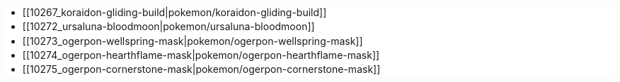 - [[10267_koraidon-gliding-build|pokemon/koraidon-gliding-build]]
- [[10272_ursaluna-bloodmoon|pokemon/ursaluna-bloodmoon]]
- [[10273_ogerpon-wellspring-mask|pokemon/ogerpon-wellspring-mask]]
- [[10274_ogerpon-hearthflame-mask|pokemon/ogerpon-hearthflame-mask]]
- [[10275_ogerpon-cornerstone-mask|pokemon/ogerpon-cornerstone-mask]]


